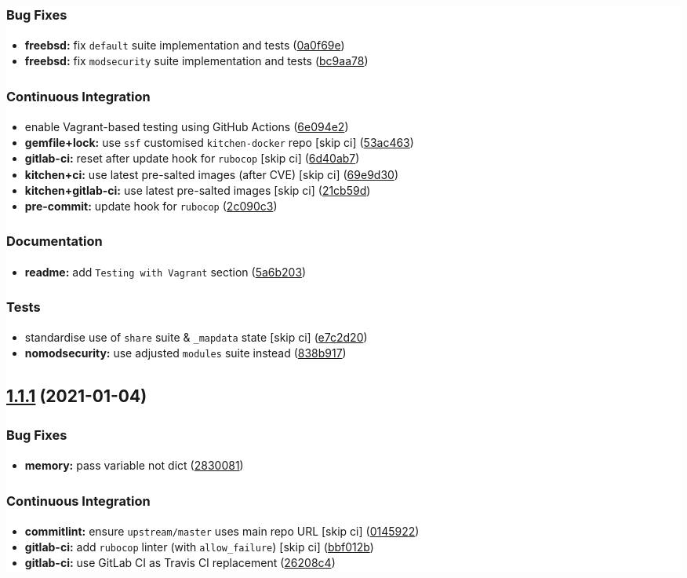 
### Bug Fixes

* **freebsd:** fix `default` suite implementation and tests ([0a0f69e](https://github.com/saltstack-formulas/apache-formula/commit/0a0f69ee2fc8168696f9f9c4ae786389ff894615))
* **freebsd:** fix `modsecurity` suite implementation and tests ([bc9aa78](https://github.com/saltstack-formulas/apache-formula/commit/bc9aa78437d14cf26605f58a3c1e17caed8f05bc))


### Continuous Integration

* enable Vagrant-based testing using GitHub Actions ([6e094e2](https://github.com/saltstack-formulas/apache-formula/commit/6e094e2527748cd4d72690b9289836b17f9289c7))
* **gemfile+lock:** use `ssf` customised `kitchen-docker` repo [skip ci] ([53ac463](https://github.com/saltstack-formulas/apache-formula/commit/53ac4638f3b902c1fd65a64d4344387e26c466c1))
* **gitlab-ci:** reset after update hook for `rubocop` [skip ci] ([6d40ab7](https://github.com/saltstack-formulas/apache-formula/commit/6d40ab7634a42048a0f2b3f2e1173cf2da2a8716))
* **kitchen+ci:** use latest pre-salted images (after CVE) [skip ci] ([69e9d30](https://github.com/saltstack-formulas/apache-formula/commit/69e9d304fb7d637df1856e0d8ab66be7ddce86c4))
* **kitchen+gitlab-ci:** use latest pre-salted images [skip ci] ([21cb59d](https://github.com/saltstack-formulas/apache-formula/commit/21cb59daa2f70ce6cc46f8d241fb6032c932746c))
* **pre-commit:** update hook for `rubocop` ([2c090c3](https://github.com/saltstack-formulas/apache-formula/commit/2c090c3a835e42bd07f0788f4b0965f1c3405662))


### Documentation

* **readme:** add `Testing with Vagrant` section ([5a6b203](https://github.com/saltstack-formulas/apache-formula/commit/5a6b203bb18f9f28146f33af8175fc3b8c059077))


### Tests

* standardise use of `share` suite & `_mapdata` state [skip ci] ([e7c2d20](https://github.com/saltstack-formulas/apache-formula/commit/e7c2d20f06f23a5ce8a5edaae513775aca0914ab))
* **nomodsecurity:** use adjusted `modules` suite instead ([838b917](https://github.com/saltstack-formulas/apache-formula/commit/838b9172217c5e067ea0e4a6d2f155ecd1a4b053))

## [1.1.1](https://github.com/saltstack-formulas/apache-formula/compare/v1.1.0...v1.1.1) (2021-01-04)


### Bug Fixes

* **memory:** pass variable not dict ([2830081](https://github.com/saltstack-formulas/apache-formula/commit/28300814fc0a83244ab64a4a87f104d67de4ac53))


### Continuous Integration

* **commitlint:** ensure `upstream/master` uses main repo URL [skip ci] ([0145922](https://github.com/saltstack-formulas/apache-formula/commit/0145922b52f21469c00c85bf46503411ffd11c56))
* **gitlab-ci:** add `rubocop` linter (with `allow_failure`) [skip ci] ([bbf012b](https://github.com/saltstack-formulas/apache-formula/commit/bbf012b82eed50db3c35cb25a10d9ca36e40487b))
* **gitlab-ci:** use GitLab CI as Travis CI replacement ([26208c4](https://github.com/saltstack-formulas/apache-formula/commit/26208c47c644608b00adfa8474616305e7a55e36))
